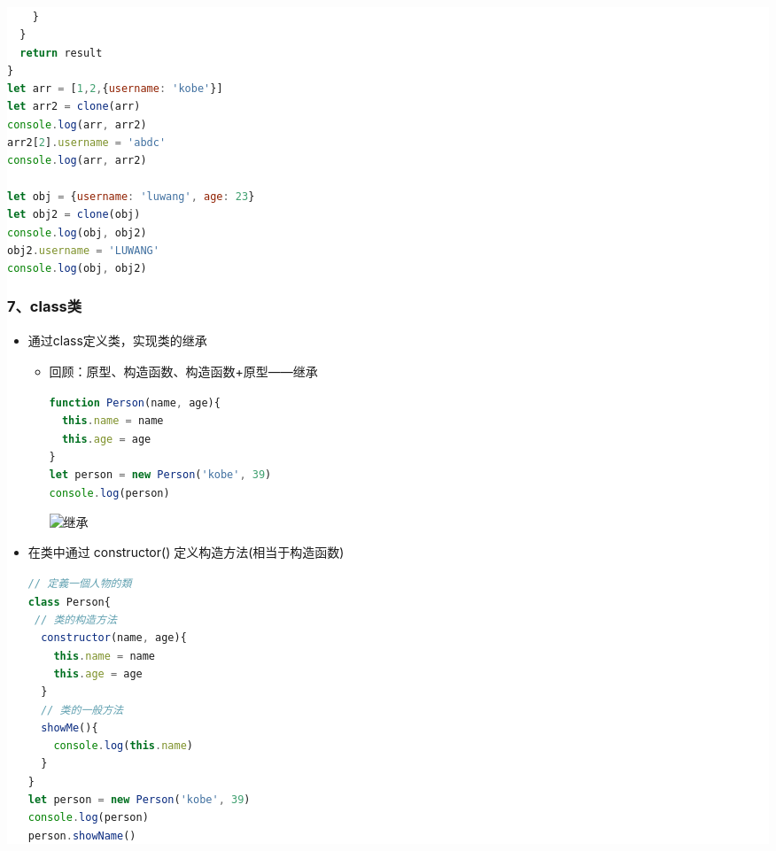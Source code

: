   ```javascript
      }
    }
    return result
  }
  let arr = [1,2,{username: 'kobe'}]
  let arr2 = clone(arr)
  console.log(arr, arr2)
  arr2[2].username = 'abdc'
  console.log(arr, arr2)
  
  let obj = {username: 'luwang', age: 23}
  let obj2 = clone(obj)
  console.log(obj, obj2)
  obj2.username = 'LUWANG'
  console.log(obj, obj2)
  ```

  



### 7、class类

  * 通过class定义类，实现类的继承

    * 回顾：原型、构造函数、构造函数+原型——继承

      ```javascript
      function Person(name, age){
        this.name = name
        this.age = age
      }
      let person = new Person('kobe', 39)
      console.log(person)
      ```

      ![继承](https://cdn.jsdelivr.net/gh/wallleap/cdn/img/pic/illustration/1591769869983.png)

  * 在类中通过 constructor() 定义构造方法(相当于构造函数)

    ```javascript
    // 定義一個人物的類
    class Person{
     // 类的构造方法
      constructor(name, age){
        this.name = name
        this.age = age
      }
      // 类的一般方法
      showMe(){
        console.log(this.name)
      }
    }
    let person = new Person('kobe', 39)
    console.log(person)
    person.showName()
    ```


  [Symbol.iterator]: function(){
